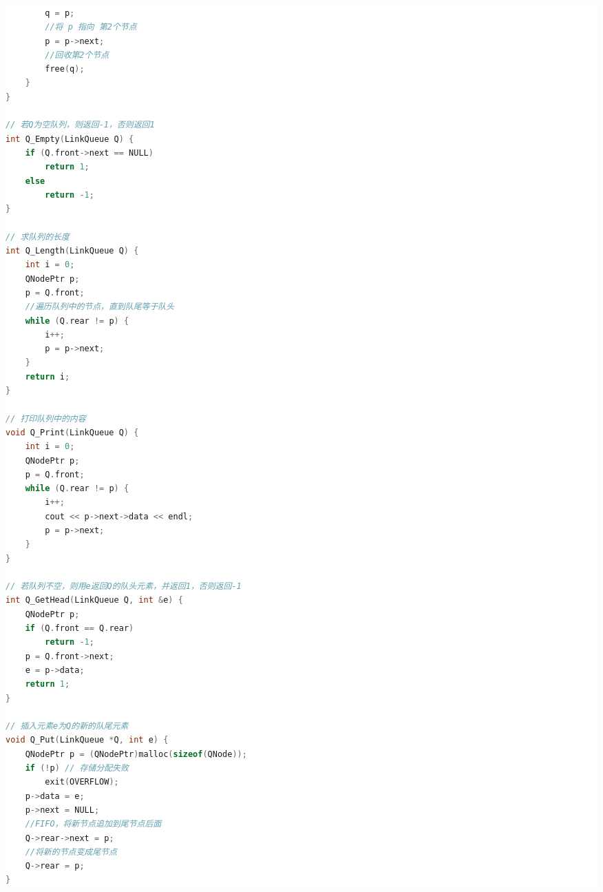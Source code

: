 ```c
        q = p;
        //将 p 指向 第2个节点
        p = p->next;
        //回收第2个节点
        free(q);
    }
}

// 若Q为空队列，则返回-1，否则返回1
int Q_Empty(LinkQueue Q) {
    if (Q.front->next == NULL)
        return 1;
    else
        return -1;
}

// 求队列的长度
int Q_Length(LinkQueue Q) {
    int i = 0;
    QNodePtr p;
    p = Q.front;
    //遍历队列中的节点，直到队尾等于队头
    while (Q.rear != p) {
        i++;
        p = p->next;
    }
    return i;
}

// 打印队列中的内容
void Q_Print(LinkQueue Q) {
    int i = 0;
    QNodePtr p;
    p = Q.front;
    while (Q.rear != p) {
        i++;
        cout << p->next->data << endl;
        p = p->next;
    }
}

// 若队列不空，则用e返回Q的队头元素，并返回1，否则返回-1
int Q_GetHead(LinkQueue Q, int &e) {
    QNodePtr p;
    if (Q.front == Q.rear)
        return -1;
    p = Q.front->next;
    e = p->data;
    return 1;
}

// 插入元素e为Q的新的队尾元素
void Q_Put(LinkQueue *Q, int e) {
    QNodePtr p = (QNodePtr)malloc(sizeof(QNode));
    if (!p) // 存储分配失败
        exit(OVERFLOW);
    p->data = e;
    p->next = NULL;
    //FIFO，将新节点追加到尾节点后面
    Q->rear->next = p;
    //将新的节点变成尾节点
    Q->rear = p;
}
```